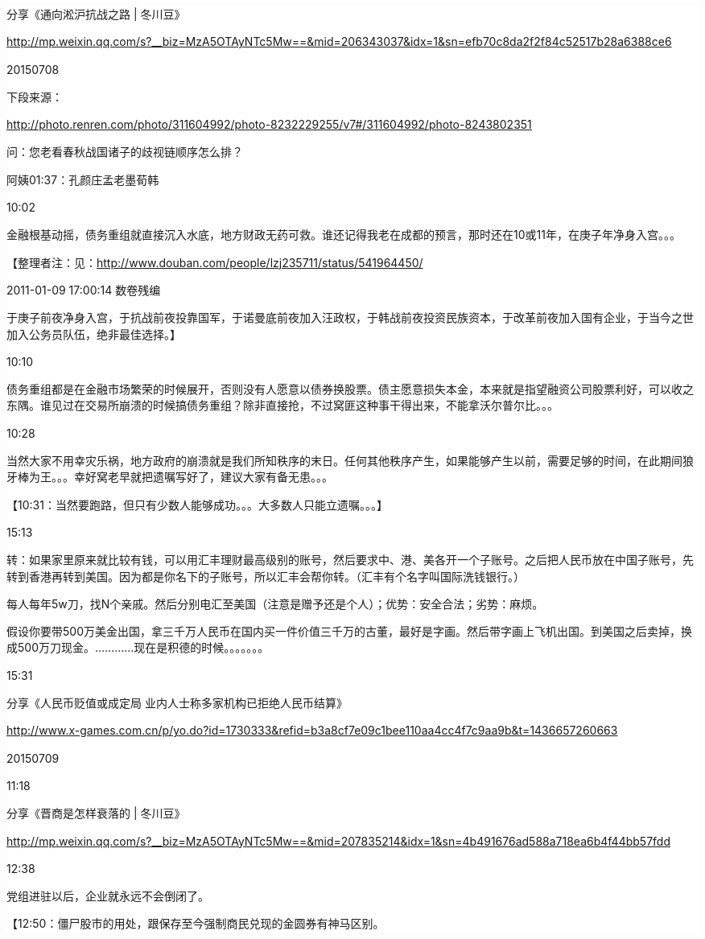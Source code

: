 分享《通向淞沪抗战之路 | 冬川豆》

http://mp.weixin.qq.com/s?__biz=MzA5OTAyNTc5Mw==&mid=206343037&idx=1&sn=efb70c8da2f2f84c52517b28a6388ce6

20150708

下段来源：

http://photo.renren.com/photo/311604992/photo-8232229255/v7#/311604992/photo-8243802351

问：您老看春秋战国诸子的歧视链顺序怎么排？

阿姨01:37：孔颜庄孟老墨荀韩

10:02

金融根基动摇，债务重组就直接沉入水底，地方财政无药可救。谁还记得我老在成都的预言，那时还在10或11年，在庚子年净身入宫。。。

【整理者注：见：http://www.douban.com/people/lzj235711/status/541964450/

2011-01-09 17:00:14 数卷残编

于庚子前夜净身入宫，于抗战前夜投靠国军，于诺曼底前夜加入汪政权，于韩战前夜投资民族资本，于改革前夜加入国有企业，于当今之世加入公务员队伍，绝非最佳选择。】

10:10

债务重组都是在金融市场繁荣的时候展开，否则没有人愿意以债券换股票。债主愿意损失本金，本来就是指望融资公司股票利好，可以收之东隅。谁见过在交易所崩溃的时候搞债务重组？除非直接抢，不过窝匪这种事干得出来，不能拿沃尔普尔比。。。

10:28

当然大家不用幸灾乐祸，地方政府的崩溃就是我们所知秩序的末日。任何其他秩序产生，如果能够产生以前，需要足够的时间，在此期间狼牙棒为王。。。幸好窝老早就把遗嘱写好了，建议大家有备无患。。。

【10:31：当然要跑路，但只有少数人能够成功。。。大多数人只能立遗嘱。。。】

15:13

转：如果家里原来就比较有钱，可以用汇丰理财最高级别的账号，然后要求中、港、美各开一个子账号。之后把人民币放在中国子账号，先转到香港再转到美国。因为都是你名下的子账号，所以汇丰会帮你转。（汇丰有个名字叫国际洗钱银行。）

每人每年5w刀，找N个亲戚。然后分别电汇至美国（注意是赠予还是个人）；优势：安全合法；劣势：麻烦。

假设你要带500万美金出国，拿三千万人民币在国内买一件价值三千万的古董，最好是字画。然后带字画上飞机出国。到美国之后卖掉，换成500万刀现金。…………现在是积德的时候。。。。。。。

15:31

分享《人民币贬值或成定局 业内人士称多家机构已拒绝人民币结算》

http://www.x-games.com.cn/p/yo.do?id=1730333&refid=b3a8cf7e09c1bee110aa4cc4f7c9aa9b&t=1436657260663

20150709

11:18

分享《晋商是怎样衰落的 | 冬川豆》

http://mp.weixin.qq.com/s?__biz=MzA5OTAyNTc5Mw==&mid=207835214&idx=1&sn=4b491676ad588a718ea6b4f44bb57fdd

12:38

党组进驻以后，企业就永远不会倒闭了。

【12:50：僵尸股市的用处，跟保存至今强制商民兑现的金圆券有神马区别。
